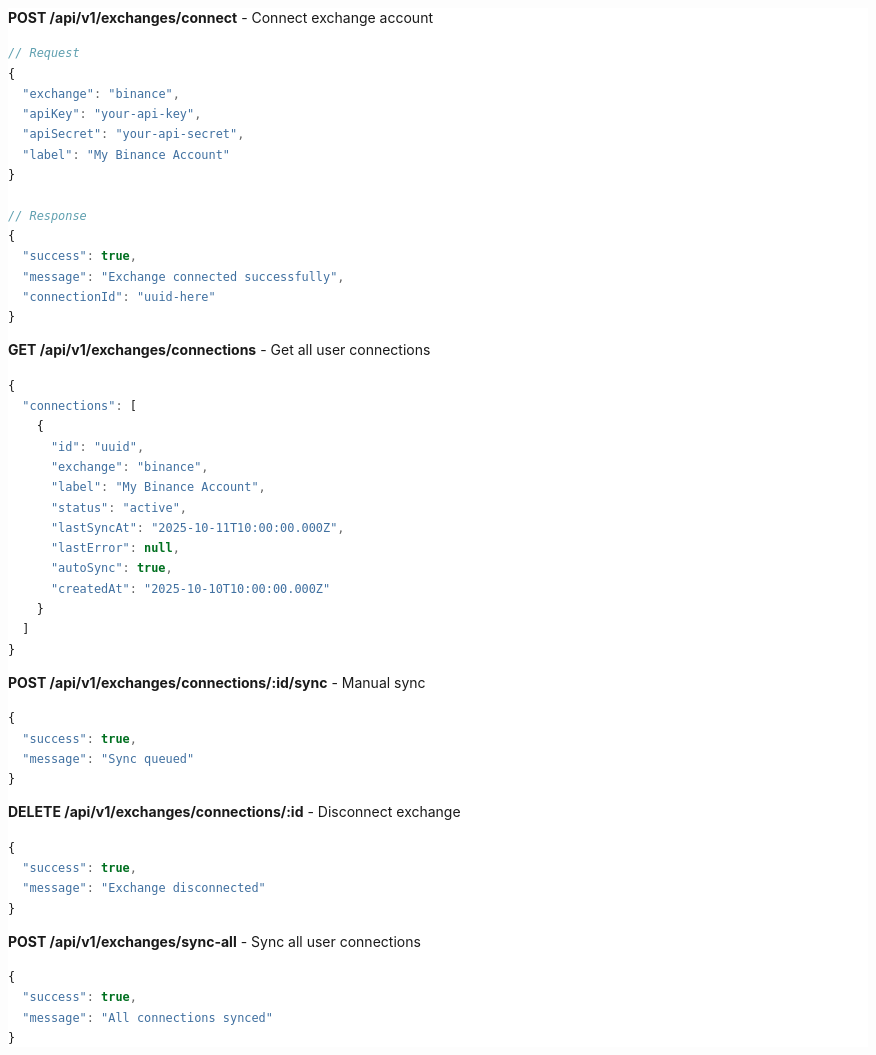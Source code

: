 **POST /api/v1/exchanges/connect** - Connect exchange account
```javascript
// Request
{
  "exchange": "binance",
  "apiKey": "your-api-key",
  "apiSecret": "your-api-secret",
  "label": "My Binance Account"
}

// Response
{
  "success": true,
  "message": "Exchange connected successfully",
  "connectionId": "uuid-here"
}
```

**GET /api/v1/exchanges/connections** - Get all user connections
```javascript
{
  "connections": [
    {
      "id": "uuid",
      "exchange": "binance",
      "label": "My Binance Account",
      "status": "active",
      "lastSyncAt": "2025-10-11T10:00:00.000Z",
      "lastError": null,
      "autoSync": true,
      "createdAt": "2025-10-10T10:00:00.000Z"
    }
  ]
}
```

**POST /api/v1/exchanges/connections/:id/sync** - Manual sync
```javascript
{
  "success": true,
  "message": "Sync queued"
}
```

**DELETE /api/v1/exchanges/connections/:id** - Disconnect exchange
```javascript
{
  "success": true,
  "message": "Exchange disconnected"
}
```

**POST /api/v1/exchanges/sync-all** - Sync all user connections
```javascript
{
  "success": true,
  "message": "All connections synced"
}
```
